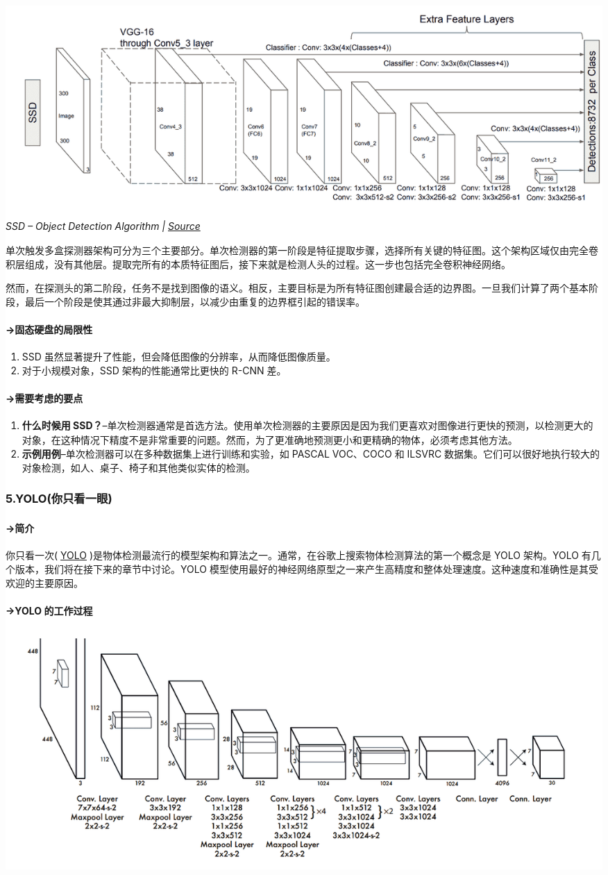 ![SSD object detection algorithm](img/50bbb549404292534eca38f9753264e3.png)

*SSD – Object Detection Algorithm | [Source](https://web.archive.org/web/20221208033052/https://arxiv.org/pdf/1512.02325.pdf)*

单次触发多盒探测器架构可分为三个主要部分。单次检测器的第一阶段是特征提取步骤，选择所有关键的特征图。这个架构区域仅由完全卷积层组成，没有其他层。提取完所有的本质特征图后，接下来就是检测人头的过程。这一步也包括完全卷积神经网络。

然而，在探测头的第二阶段，任务不是找到图像的语义。相反，主要目标是为所有特征图创建最合适的边界图。一旦我们计算了两个基本阶段，最后一个阶段是使其通过非最大抑制层，以减少由重复的边界框引起的错误率。

#### →固态硬盘的局限性

1.  SSD 虽然显著提升了性能，但会降低图像的分辨率，从而降低图像质量。
2.  对于小规模对象，SSD 架构的性能通常比更快的 R-CNN 差。

#### →需要考虑的要点

1.  **什么时候用 SSD？**–单次检测器通常是首选方法。使用单次检测器的主要原因是因为我们更喜欢对图像进行更快的预测，以检测更大的对象，在这种情况下精度不是非常重要的问题。然而，为了更准确地预测更小和更精确的物体，必须考虑其他方法。
2.  **示例用例**–单次检测器可以在多种数据集上进行训练和实验，如 PASCAL VOC、COCO 和 ILSVRC 数据集。它们可以很好地执行较大的对象检测，如人、桌子、椅子和其他类似实体的检测。

### 5.YOLO(你只看一眼)

#### →简介

你只看一次( [YOLO](https://web.archive.org/web/20221208033052/https://pjreddie.com/darknet/yolo/) )是物体检测最流行的模型架构和算法之一。通常，在谷歌上搜索物体检测算法的第一个概念是 YOLO 架构。YOLO 有几个版本，我们将在接下来的章节中讨论。YOLO 模型使用最好的神经网络原型之一来产生高精度和整体处理速度。这种速度和准确性是其受欢迎的主要原因。

#### →YOLO 的工作过程

![YOLO object detection algorithm](img/5aff0918a876fbc4428f2927ab95b34e.png)

